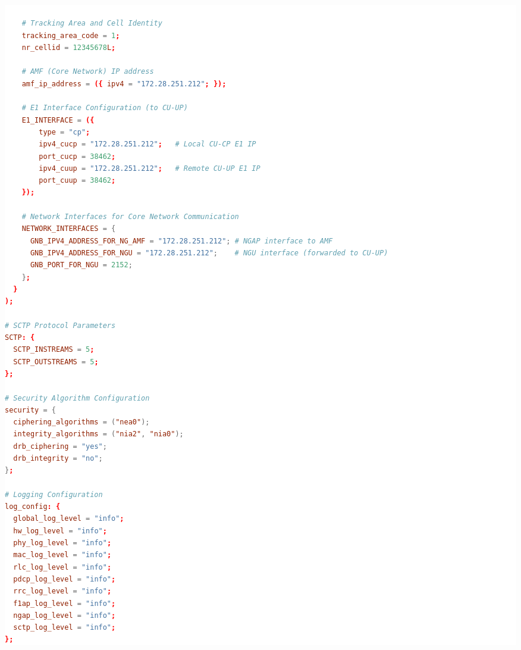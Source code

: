 ```conf

    # Tracking Area and Cell Identity
    tracking_area_code = 1;
    nr_cellid = 12345678L;

    # AMF (Core Network) IP address
    amf_ip_address = ({ ipv4 = "172.28.251.212"; });

    # E1 Interface Configuration (to CU-UP)
    E1_INTERFACE = ({
        type = "cp";
        ipv4_cucp = "172.28.251.212";   # Local CU-CP E1 IP
        port_cucp = 38462;
        ipv4_cuup = "172.28.251.212";   # Remote CU-UP E1 IP
        port_cuup = 38462;
    });

    # Network Interfaces for Core Network Communication
    NETWORK_INTERFACES = {
      GNB_IPV4_ADDRESS_FOR_NG_AMF = "172.28.251.212"; # NGAP interface to AMF
      GNB_IPV4_ADDRESS_FOR_NGU = "172.28.251.212";    # NGU interface (forwarded to CU-UP)
      GNB_PORT_FOR_NGU = 2152;
    };
  }
);

# SCTP Protocol Parameters
SCTP: {
  SCTP_INSTREAMS = 5;
  SCTP_OUTSTREAMS = 5;
};

# Security Algorithm Configuration
security = {
  ciphering_algorithms = ("nea0");
  integrity_algorithms = ("nia2", "nia0");
  drb_ciphering = "yes";
  drb_integrity = "no";
};

# Logging Configuration
log_config: {
  global_log_level = "info";
  hw_log_level = "info"; 
  phy_log_level = "info"; 
  mac_log_level = "info"; 
  rlc_log_level = "info"; 
  pdcp_log_level = "info"; 
  rrc_log_level = "info"; 
  f1ap_log_level = "info"; 
  ngap_log_level = "info"; 
  sctp_log_level = "info";
};
```
